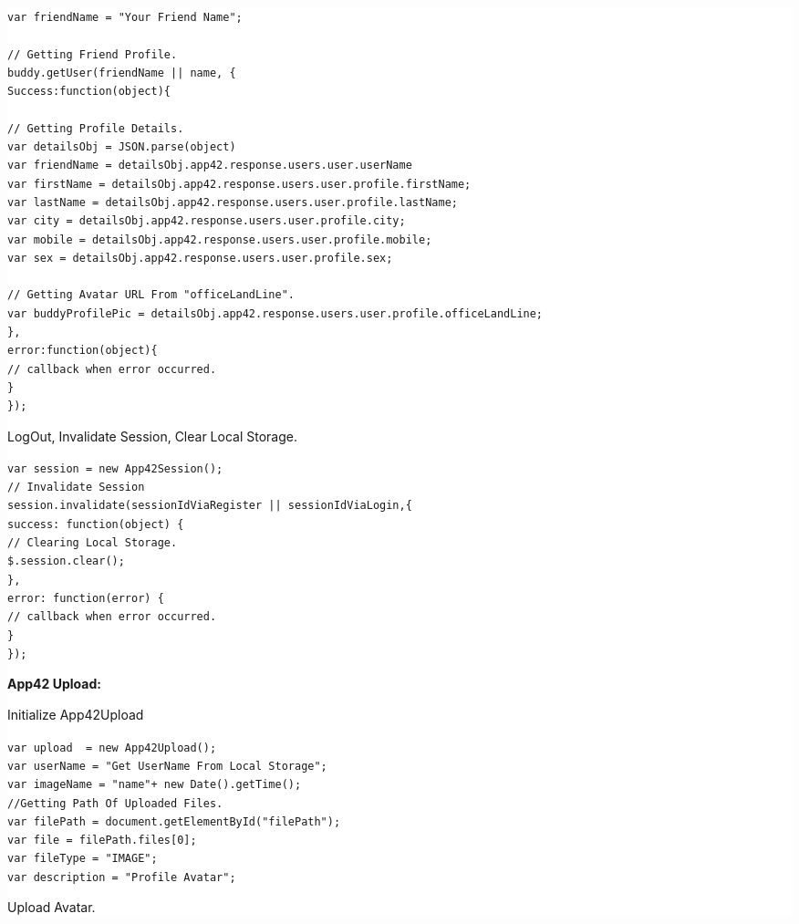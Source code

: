 ```
var friendName = "Your Friend Name";

// Getting Friend Profile.
buddy.getUser(friendName || name, {
Success:function(object){

// Getting Profile Details.
var detailsObj = JSON.parse(object)
var friendName = detailsObj.app42.response.users.user.userName
var firstName = detailsObj.app42.response.users.user.profile.firstName;
var lastName = detailsObj.app42.response.users.user.profile.lastName;
var city = detailsObj.app42.response.users.user.profile.city;
var mobile = detailsObj.app42.response.users.user.profile.mobile;
var sex = detailsObj.app42.response.users.user.profile.sex;

// Getting Avatar URL From "officeLandLine".
var buddyProfilePic = detailsObj.app42.response.users.user.profile.officeLandLine;
},
error:function(object){
// callback when error occurred.
}
});
```
LogOut, Invalidate Session, Clear Local Storage.

```
var session = new App42Session();
// Invalidate Session
session.invalidate(sessionIdViaRegister || sessionIdViaLogin,{     
success: function(object) {
// Clearing Local Storage.
$.session.clear();                                       
},
error: function(error) {
// callback when error occurred.
}
});

```    
  __App42 Upload:__
  
Initialize App42Upload 

```
var upload  = new App42Upload();
var userName = "Get UserName From Local Storage";
var imageName = "name"+ new Date().getTime();
//Getting Path Of Uploaded Files.
var filePath = document.getElementById("filePath");
var file = filePath.files[0];
var fileType = "IMAGE";
var description = "Profile Avatar";

```
Upload Avatar.
